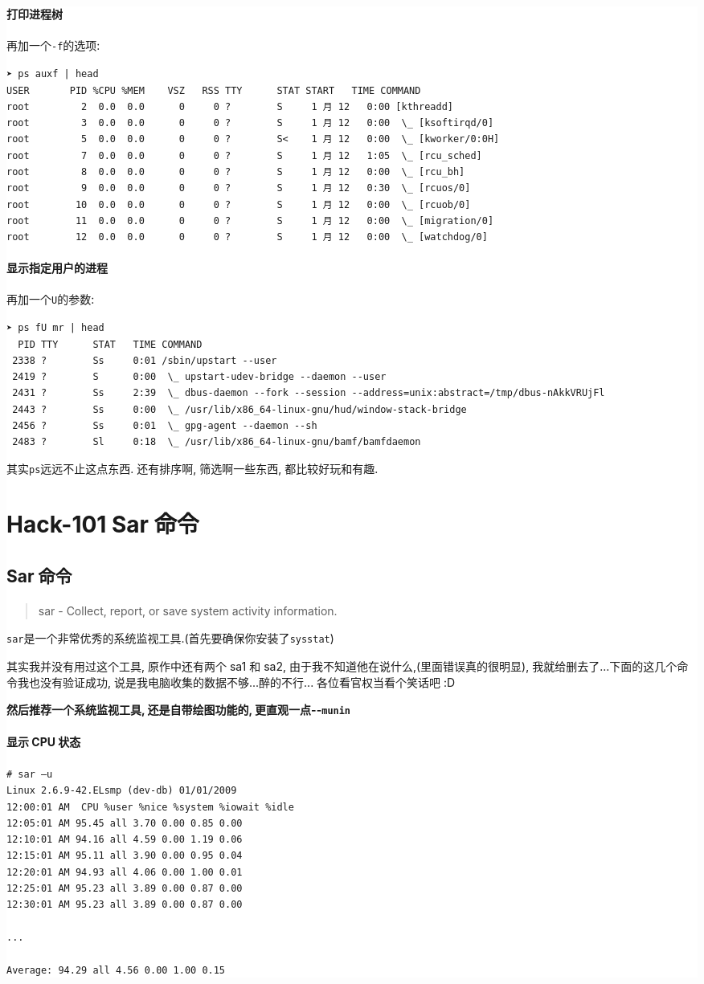 #### 打印进程树

再加一个`-f`的选项:

```
➤ ps auxf | head
USER       PID %CPU %MEM    VSZ   RSS TTY      STAT START   TIME COMMAND
root         2  0.0  0.0      0     0 ?        S     1 月 12   0:00 [kthreadd]
root         3  0.0  0.0      0     0 ?        S     1 月 12   0:00  \_ [ksoftirqd/0]
root         5  0.0  0.0      0     0 ?        S<    1 月 12   0:00  \_ [kworker/0:0H]
root         7  0.0  0.0      0     0 ?        S     1 月 12   1:05  \_ [rcu_sched]
root         8  0.0  0.0      0     0 ?        S     1 月 12   0:00  \_ [rcu_bh]
root         9  0.0  0.0      0     0 ?        S     1 月 12   0:30  \_ [rcuos/0]
root        10  0.0  0.0      0     0 ?        S     1 月 12   0:00  \_ [rcuob/0]
root        11  0.0  0.0      0     0 ?        S     1 月 12   0:00  \_ [migration/0]
root        12  0.0  0.0      0     0 ?        S     1 月 12   0:00  \_ [watchdog/0] 
```

#### 显示指定用户的进程

再加一个`U`的参数:

```
➤ ps fU mr | head
  PID TTY      STAT   TIME COMMAND
 2338 ?        Ss     0:01 /sbin/upstart --user
 2419 ?        S      0:00  \_ upstart-udev-bridge --daemon --user
 2431 ?        Ss     2:39  \_ dbus-daemon --fork --session --address=unix:abstract=/tmp/dbus-nAkkVRUjFl
 2443 ?        Ss     0:00  \_ /usr/lib/x86_64-linux-gnu/hud/window-stack-bridge
 2456 ?        Ss     0:01  \_ gpg-agent --daemon --sh
 2483 ?        Sl     0:18  \_ /usr/lib/x86_64-linux-gnu/bamf/bamfdaemon 
```

其实`ps`远远不止这点东西. 还有排序啊, 筛选啊一些东西, 都比较好玩和有趣.

# Hack-101 Sar 命令

## Sar 命令

> sar - Collect, report, or save system activity information.

`sar`是一个非常优秀的系统监视工具.(首先要确保你安装了`sysstat`)

其实我并没有用过这个工具, 原作中还有两个 sa1 和 sa2, 由于我不知道他在说什么,(里面错误真的很明显), 我就给删去了...下面的这几个命令我也没有验证成功, 说是我电脑收集的数据不够...醉的不行... 各位看官权当看个笑话吧 :D

**然后推荐一个系统监视工具, 还是自带绘图功能的, 更直观一点--`munin`**

#### 显示 CPU 状态

```
# sar –u
Linux 2.6.9-42.ELsmp (dev-db) 01/01/2009
12:00:01 AM  CPU %user %nice %system %iowait %idle
12:05:01 AM 95.45 all 3.70 0.00 0.85 0.00
12:10:01 AM 94.16 all 4.59 0.00 1.19 0.06
12:15:01 AM 95.11 all 3.90 0.00 0.95 0.04
12:20:01 AM 94.93 all 4.06 0.00 1.00 0.01
12:25:01 AM 95.23 all 3.89 0.00 0.87 0.00
12:30:01 AM 95.23 all 3.89 0.00 0.87 0.00

... 

Average: 94.29 all 4.56 0.00 1.00 0.15 
```
